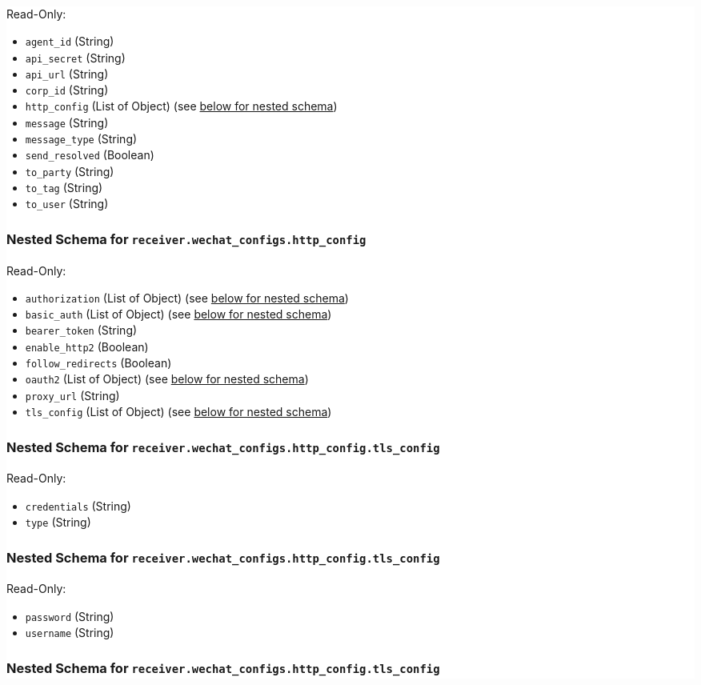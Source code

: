 Read-Only:

- `agent_id` (String)
- `api_secret` (String)
- `api_url` (String)
- `corp_id` (String)
- `http_config` (List of Object) (see [below for nested schema](#nestedobjatt--receiver--wechat_configs--http_config))
- `message` (String)
- `message_type` (String)
- `send_resolved` (Boolean)
- `to_party` (String)
- `to_tag` (String)
- `to_user` (String)

<a id="nestedobjatt--receiver--wechat_configs--http_config"></a>
### Nested Schema for `receiver.wechat_configs.http_config`

Read-Only:

- `authorization` (List of Object) (see [below for nested schema](#nestedobjatt--receiver--wechat_configs--http_config--authorization))
- `basic_auth` (List of Object) (see [below for nested schema](#nestedobjatt--receiver--wechat_configs--http_config--basic_auth))
- `bearer_token` (String)
- `enable_http2` (Boolean)
- `follow_redirects` (Boolean)
- `oauth2` (List of Object) (see [below for nested schema](#nestedobjatt--receiver--wechat_configs--http_config--oauth2))
- `proxy_url` (String)
- `tls_config` (List of Object) (see [below for nested schema](#nestedobjatt--receiver--wechat_configs--http_config--tls_config))

<a id="nestedobjatt--receiver--wechat_configs--http_config--authorization"></a>
### Nested Schema for `receiver.wechat_configs.http_config.tls_config`

Read-Only:

- `credentials` (String)
- `type` (String)


<a id="nestedobjatt--receiver--wechat_configs--http_config--basic_auth"></a>
### Nested Schema for `receiver.wechat_configs.http_config.tls_config`

Read-Only:

- `password` (String)
- `username` (String)


<a id="nestedobjatt--receiver--wechat_configs--http_config--oauth2"></a>
### Nested Schema for `receiver.wechat_configs.http_config.tls_config`
